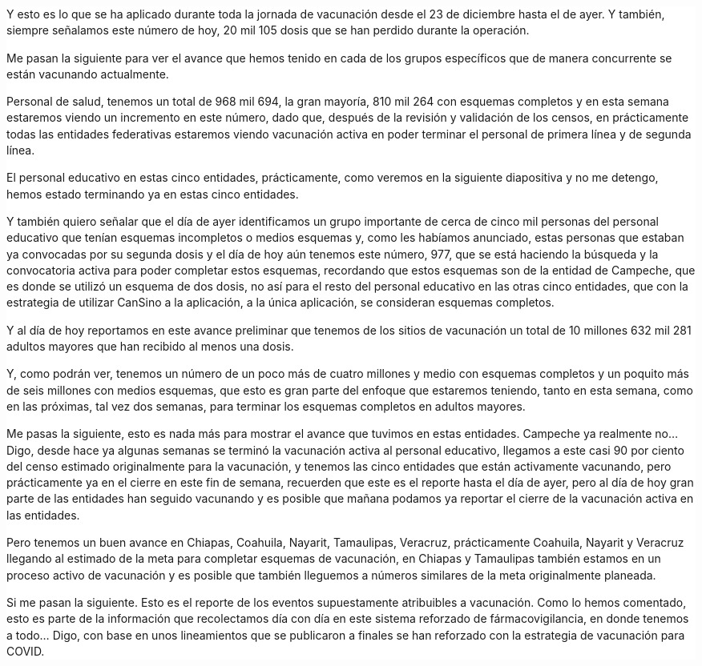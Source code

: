 Y esto es lo que se ha aplicado durante toda la jornada de vacunación desde el
23 de diciembre hasta el de ayer. Y también, siempre señalamos este número de
hoy, 20 mil 105 dosis que se han perdido durante la operación.

Me pasan la siguiente para ver el avance que hemos tenido en cada de los
grupos específicos que de manera concurrente se están vacunando actualmente.

Personal de salud, tenemos un total de 968 mil 694, la gran mayoría, 810 mil
264 con esquemas completos y en esta semana estaremos viendo un incremento en
este número, dado que, después de la revisión y validación de los censos, en
prácticamente todas las entidades federativas estaremos viendo vacunación
activa en poder terminar el personal de primera línea y de segunda línea.

El personal educativo en estas cinco entidades, prácticamente, como veremos en
la siguiente diapositiva y no me detengo, hemos estado terminando ya en estas
cinco entidades.

Y también quiero señalar que el día de ayer identificamos un grupo importante
de cerca de cinco mil personas del personal educativo que tenían esquemas
incompletos o medios esquemas y, como les habíamos anunciado, estas personas
que estaban ya convocadas por su segunda dosis y el día de hoy aún tenemos
este número, 977, que se está haciendo la búsqueda y la convocatoria activa
para poder completar estos esquemas, recordando que estos esquemas son de la
entidad de Campeche, que es donde se utilizó un esquema de dos dosis, no así
para el resto del personal educativo en las otras cinco entidades, que con la
estrategia de utilizar CanSino a la aplicación, a la única aplicación, se
consideran esquemas completos.

Y al día de hoy reportamos en este avance preliminar que tenemos de los sitios
de vacunación un total de 10 millones 632 mil 281 adultos mayores que han
recibido al menos una dosis.

Y, como podrán ver, tenemos un número de un poco más de cuatro millones y
medio con esquemas completos y un poquito más de seis millones con medios
esquemas, que esto es gran parte del enfoque que estaremos teniendo, tanto en
esta semana, como en las próximas, tal vez dos semanas, para terminar los
esquemas completos en adultos mayores.

Me pasas la siguiente, esto es nada más para mostrar el avance que tuvimos en
estas entidades. Campeche ya realmente no… Digo, desde hace ya algunas semanas
se terminó la vacunación activa al personal educativo, llegamos a este casi 90
por ciento del censo estimado originalmente para la vacunación, y tenemos las
cinco entidades que están activamente vacunando, pero prácticamente ya en el
cierre en este fin de semana, recuerden que este es el reporte hasta el día de
ayer, pero al día de hoy gran parte de las entidades han seguido vacunando y
es posible que mañana podamos ya reportar el cierre de la vacunación activa en
las entidades.

Pero tenemos un buen avance en Chiapas, Coahuila, Nayarit, Tamaulipas,
Veracruz, prácticamente Coahuila, Nayarit y Veracruz llegando al estimado de
la meta para completar esquemas de vacunación, en Chiapas y Tamaulipas también
estamos en un proceso activo de vacunación y es posible que también lleguemos
a números similares de la meta originalmente planeada.

Si me pasan la siguiente. Esto es el reporte de los eventos supuestamente
atribuibles a vacunación. Como lo hemos comentado, esto es parte de la
información que recolectamos día con día en este sistema reforzado de
fármacovigilancia, en donde tenemos a todo… Digo, con base en unos
lineamientos que se publicaron a finales se han reforzado con la estrategia de
vacunación para COVID.
